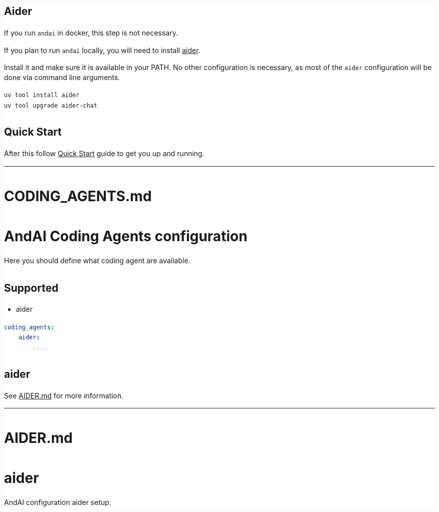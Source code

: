 ## Aider

If you run `andai` in docker, this step is not necessary.

If you plan to run `andai` locally, you will need to install [aider](https://aider.chat/).

Install it and make sure it is available in your PATH. No other configuration is necessary, 
as most of the `aider` configuration will be done via command line arguments.

```
uv tool install aider
uv tool upgrade aider-chat
```

## Quick Start

After this follow [Quick Start](QUICKSTART.md) guide to get you up and running.


---



# CODING_AGENTS.md

# AndAI Coding Agents configuration

Here you should define what coding agent are available.

## Supported
- aider

```yaml
coding_agents:
    aider:
        ....
```

## aider
See [AIDER.md](AIDER.md) for more information.


---



# AIDER.md

# aider

AndAI configuration aider setup.

